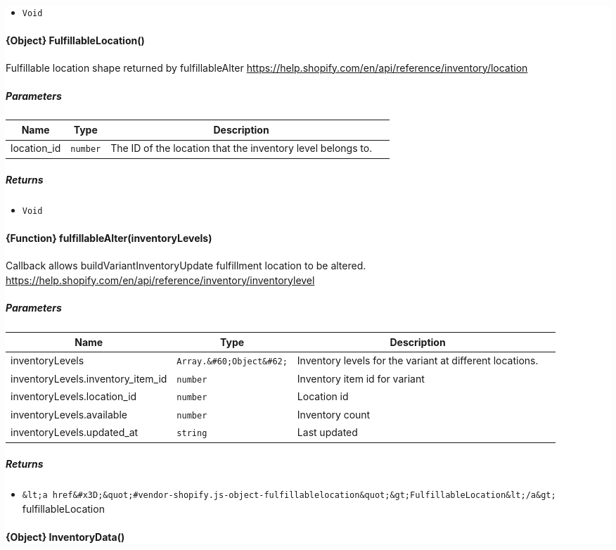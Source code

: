 
- `Void`



#### {Object} FulfillableLocation() 

Fulfillable location shape returned by fulfillableAlter
https://help.shopify.com/en/api/reference/inventory/location




##### Parameters

| Name | Type | Description |  |
| ---- | ---- | ----------- | -------- |
| location_id | `number`  | The ID of the location that the inventory level belongs to. | &nbsp; |




##### Returns


- `Void`



#### {Function} fulfillableAlter(inventoryLevels) 

Callback allows buildVariantInventoryUpdate fulfillment location to be altered.
https://help.shopify.com/en/api/reference/inventory/inventorylevel




##### Parameters

| Name | Type | Description |  |
| ---- | ---- | ----------- | -------- |
| inventoryLevels | `Array.&#60;Object&#62;`  | Inventory levels for the variant at different locations. | &nbsp; |
| inventoryLevels.inventory_item_id | `number`  | Inventory item id for variant | &nbsp; |
| inventoryLevels.location_id | `number`  | Location id | &nbsp; |
| inventoryLevels.available | `number`  | Inventory count | &nbsp; |
| inventoryLevels.updated_at | `string`  | Last updated | &nbsp; |




##### Returns


- `&lt;a href&#x3D;&quot;#vendor-shopify.js-object-fulfillablelocation&quot;&gt;FulfillableLocation&lt;/a&gt;`  fulfillableLocation



#### {Object} InventoryData() 
